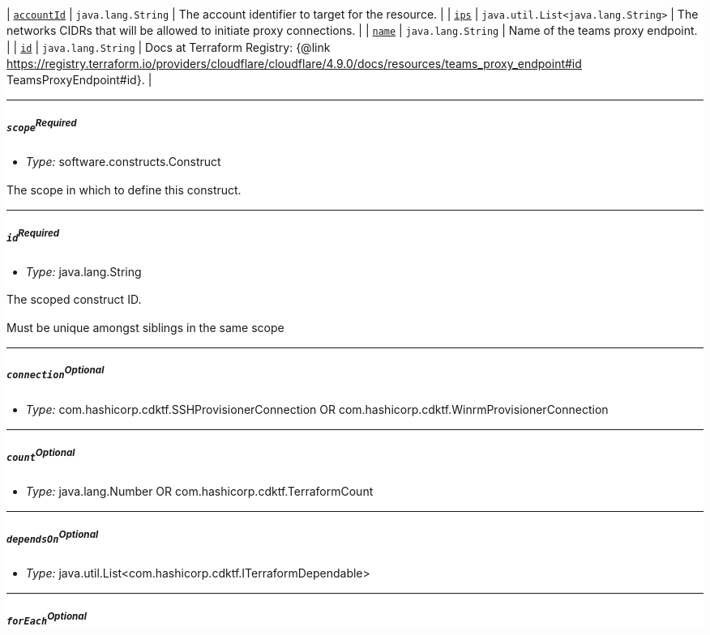 | <code><a href="#@cdktf/provider-cloudflare.teamsProxyEndpoint.TeamsProxyEndpoint.Initializer.parameter.accountId">accountId</a></code> | <code>java.lang.String</code> | The account identifier to target for the resource. |
| <code><a href="#@cdktf/provider-cloudflare.teamsProxyEndpoint.TeamsProxyEndpoint.Initializer.parameter.ips">ips</a></code> | <code>java.util.List<java.lang.String></code> | The networks CIDRs that will be allowed to initiate proxy connections. |
| <code><a href="#@cdktf/provider-cloudflare.teamsProxyEndpoint.TeamsProxyEndpoint.Initializer.parameter.name">name</a></code> | <code>java.lang.String</code> | Name of the teams proxy endpoint. |
| <code><a href="#@cdktf/provider-cloudflare.teamsProxyEndpoint.TeamsProxyEndpoint.Initializer.parameter.id">id</a></code> | <code>java.lang.String</code> | Docs at Terraform Registry: {@link https://registry.terraform.io/providers/cloudflare/cloudflare/4.9.0/docs/resources/teams_proxy_endpoint#id TeamsProxyEndpoint#id}. |

---

##### `scope`<sup>Required</sup> <a name="scope" id="@cdktf/provider-cloudflare.teamsProxyEndpoint.TeamsProxyEndpoint.Initializer.parameter.scope"></a>

- *Type:* software.constructs.Construct

The scope in which to define this construct.

---

##### `id`<sup>Required</sup> <a name="id" id="@cdktf/provider-cloudflare.teamsProxyEndpoint.TeamsProxyEndpoint.Initializer.parameter.id"></a>

- *Type:* java.lang.String

The scoped construct ID.

Must be unique amongst siblings in the same scope

---

##### `connection`<sup>Optional</sup> <a name="connection" id="@cdktf/provider-cloudflare.teamsProxyEndpoint.TeamsProxyEndpoint.Initializer.parameter.connection"></a>

- *Type:* com.hashicorp.cdktf.SSHProvisionerConnection OR com.hashicorp.cdktf.WinrmProvisionerConnection

---

##### `count`<sup>Optional</sup> <a name="count" id="@cdktf/provider-cloudflare.teamsProxyEndpoint.TeamsProxyEndpoint.Initializer.parameter.count"></a>

- *Type:* java.lang.Number OR com.hashicorp.cdktf.TerraformCount

---

##### `dependsOn`<sup>Optional</sup> <a name="dependsOn" id="@cdktf/provider-cloudflare.teamsProxyEndpoint.TeamsProxyEndpoint.Initializer.parameter.dependsOn"></a>

- *Type:* java.util.List<com.hashicorp.cdktf.ITerraformDependable>

---

##### `forEach`<sup>Optional</sup> <a name="forEach" id="@cdktf/provider-cloudflare.teamsProxyEndpoint.TeamsProxyEndpoint.Initializer.parameter.forEach"></a>
